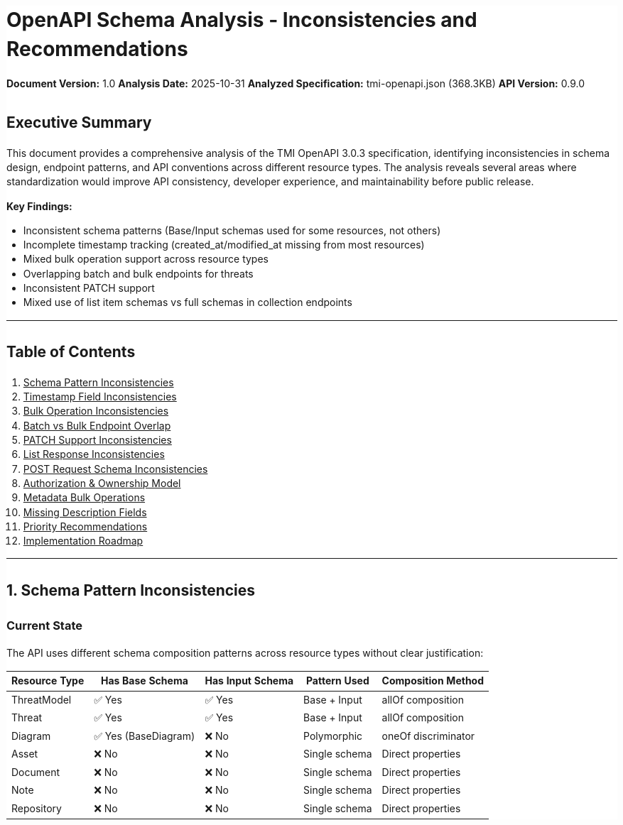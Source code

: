 # OpenAPI Schema Analysis - Inconsistencies and Recommendations

**Document Version:** 1.0
**Analysis Date:** 2025-10-31
**Analyzed Specification:** tmi-openapi.json (368.3KB)
**API Version:** 0.9.0

## Executive Summary

This document provides a comprehensive analysis of the TMI OpenAPI 3.0.3 specification, identifying inconsistencies in schema design, endpoint patterns, and API conventions across different resource types. The analysis reveals several areas where standardization would improve API consistency, developer experience, and maintainability before public release.

**Key Findings:**
- Inconsistent schema patterns (Base/Input schemas used for some resources, not others)
- Incomplete timestamp tracking (created_at/modified_at missing from most resources)
- Mixed bulk operation support across resource types
- Overlapping batch and bulk endpoints for threats
- Inconsistent PATCH support
- Mixed use of list item schemas vs full schemas in collection endpoints

---

## Table of Contents

1. [Schema Pattern Inconsistencies](#1-schema-pattern-inconsistencies)
2. [Timestamp Field Inconsistencies](#2-timestamp-field-inconsistencies)
3. [Bulk Operation Inconsistencies](#3-bulk-operation-inconsistencies)
4. [Batch vs Bulk Endpoint Overlap](#4-batch-vs-bulk-inconsistency)
5. [PATCH Support Inconsistencies](#5-patch-support-inconsistencies)
6. [List Response Inconsistencies](#6-list-response-inconsistencies)
7. [POST Request Schema Inconsistencies](#7-post-request-schema-inconsistencies)
8. [Authorization & Ownership Model](#8-authorization--ownership-inconsistencies)
9. [Metadata Bulk Operations](#9-metadata-bulk-operations-inconsistency)
10. [Missing Description Fields](#10-missing-description-fields)
11. [Priority Recommendations](#priority-recommendations-for-pre-publication)
12. [Implementation Roadmap](#implementation-roadmap)

---

## 1. Schema Pattern Inconsistencies

### Current State

The API uses different schema composition patterns across resource types without clear justification:

| Resource Type | Has Base Schema | Has Input Schema | Pattern Used | Composition Method |
|--------------|----------------|------------------|--------------|-------------------|
| ThreatModel | ✅ Yes | ✅ Yes | Base + Input | allOf composition |
| Threat | ✅ Yes | ✅ Yes | Base + Input | allOf composition |
| Diagram | ✅ Yes (BaseDiagram) | ❌ No | Polymorphic | oneOf discriminator |
| Asset | ❌ No | ❌ No | Single schema | Direct properties |
| Document | ❌ No | ❌ No | Single schema | Direct properties |
| Note | ❌ No | ❌ No | Single schema | Direct properties |
| Repository | ❌ No | ❌ No | Single schema | Direct properties |
